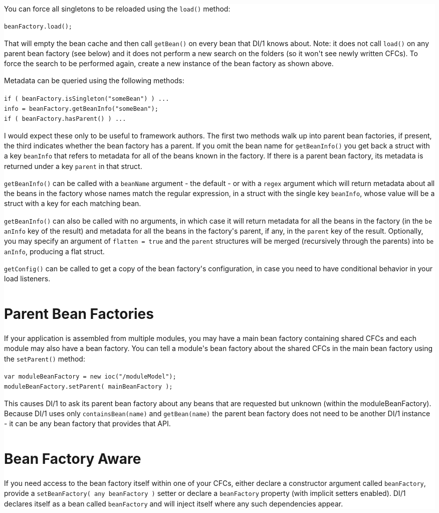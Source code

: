 You can force all singletons to be reloaded using the `load()` method:

    beanFactory.load();

That will empty the bean cache and then call `getBean()` on every bean that DI/1 knows about. Note: it does not call `load()` on any parent bean factory (see below) and it does not perform a new search on the folders (so it won't see newly written CFCs). To force the search to be performed again, create a new instance of the bean factory as shown above.

Metadata can be queried using the following methods:

    if ( beanFactory.isSingleton("someBean") ) ...
    info = beanFactory.getBeanInfo("someBean");
    if ( beanFactory.hasParent() ) ...

I would expect these only to be useful to framework authors. The first two methods walk up into parent bean factories, if present, the third indicates whether the bean factory has a parent. If you omit the bean name for `getBeanInfo()` you get back a struct with a key `beanInfo` that refers to metadata for all of the beans known in the factory. If there is a parent bean factory, its metadata is returned under a key `parent` in that struct.

`getBeanInfo()` can be called with a `beanName` argument - the default - or with a `regex` argument which will return metadata about all the beans in the factory whose names match the regular expression, in a struct with the single key `beanInfo`, whose value will be a struct with a key for each matching bean.

`getBeanInfo()` can also be called with no arguments, in which case it will return metadata for all the beans in the factory (in the `beanInfo` key of the result) and metadata for all the beans in the factory's parent, if any, in the `parent` key of the result. Optionally, you may specify an argument of `flatten = true` and the `parent` structures will be merged (recursively through the parents) into `beanInfo`, producing a flat struct.

`getConfig()` can be called to get a copy of the bean factory's configuration, in case you need to have conditional behavior in your load listeners.

# Parent Bean Factories

If your application is assembled from multiple modules, you may have a main bean factory containing shared CFCs and each module may also have a bean factory. You can tell a module's bean factory about the shared CFCs in the main bean factory using the `setParent()` method:

    var moduleBeanFactory = new ioc("/moduleModel");
    moduleBeanFactory.setParent( mainBeanFactory );

This causes DI/1 to ask its parent bean factory about any beans that are requested but unknown (within the moduleBeanFactory). Because DI/1 uses only `containsBean(name)` and `getBean(name)` the parent bean factory does not need to be another DI/1 instance - it can be any bean factory that provides that API.

# Bean Factory Aware

If you need access to the bean factory itself within one of your CFCs, either declare a constructor argument called `beanFactory`, provide a `setBeanFactory( any beanFactory )` setter or declare a `beanFactory` property (with implicit setters enabled). DI/1 declares itself as a bean called `beanFactory` and will inject itself where any such dependencies appear.
